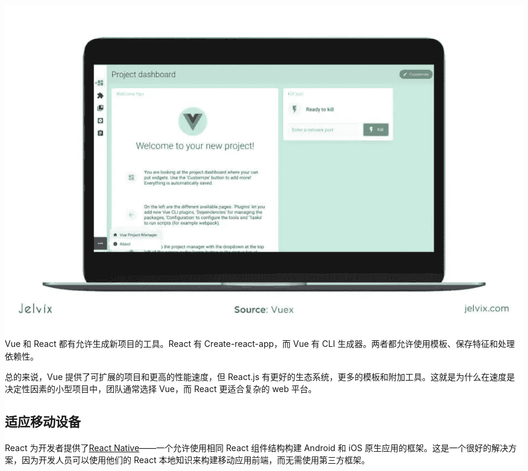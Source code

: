 [![](img/67691e494f0b457c6d3406d05534f832.png)](https://javarevisited.blogspot.com/2019/02/the-2019-web-developer-roadmap.html)

Vue 和 React 都有允许生成新项目的工具。React 有 Create-react-app，而 Vue 有 CLI 生成器。两者都允许使用模板、保存特征和处理依赖性。

总的来说，Vue 提供了可扩展的项目和更高的性能速度，但 React.js 有更好的生态系统，更多的模板和附加工具。这就是为什么在速度是决定性因素的小型项目中，团队通常选择 Vue，而 React 更适合复杂的 web 平台。

## 适应移动设备

React 为开发者提供了[React Native](https://jelvix.com/blog/react-native-vs-nativescript-the-battle-of-mobile-development-tools)——一个允许使用相同 React 组件结构构建 Android 和 iOS 原生应用的框架。这是一个很好的解决方案，因为开发人员可以使用他们的 React 本地知识来构建移动应用前端，而无需使用第三方框架。
